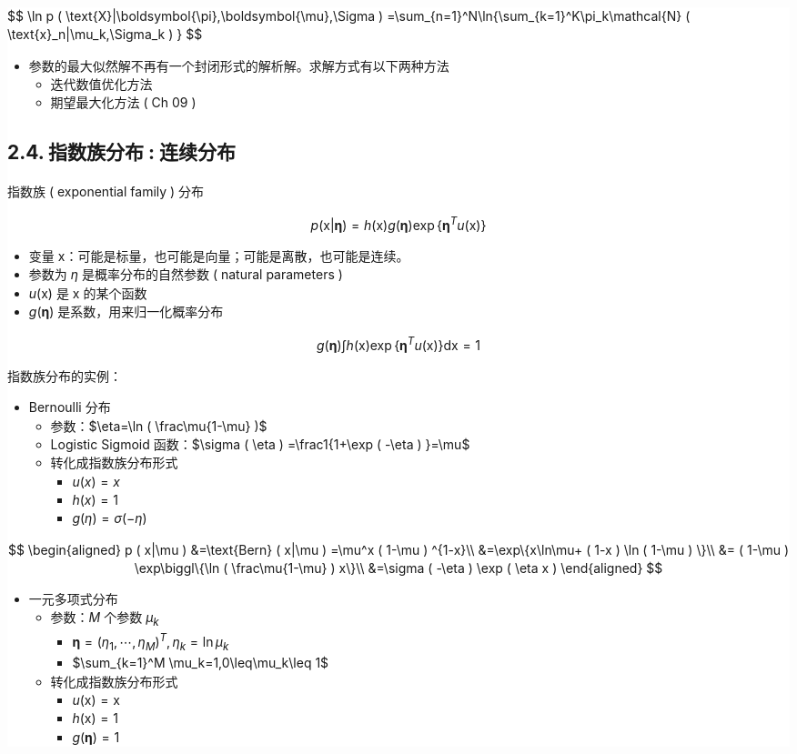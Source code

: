 $$
\ln p ( \text{X}|\boldsymbol{\pi},\boldsymbol{\mu},\Sigma )
=\sum_{n=1}^N\ln\{\sum_{k=1}^K\pi_k\mathcal{N} ( \text{x}_n|\mu_k,\Sigma_k ) }
$$

-   参数的最大似然解不再有一个封闭形式的解析解。求解方式有以下两种方法
    -   迭代数值优化方法
    -   期望最大化方法 ( Ch 09 )

## 2.4. 指数族分布 : 连续分布

指数族 ( exponential family ) 分布

$$
p ( \text{x}|\boldsymbol{\eta} ) =h ( \text{x} ) g ( \boldsymbol{\eta} ) \exp\{\boldsymbol{\eta}^T u ( \text{x} ) \}
$$

-   变量 $\text{x}$：可能是标量，也可能是向量；可能是离散，也可能是连续。
-   参数为 $\eta$ 是概率分布的自然参数 ( natural parameters )
-   $u ( \text{x} )$ 是 $\text{x}$ 的某个函数
-   $g ( \boldsymbol{\eta} )$ 是系数，用来归一化概率分布

$$
g ( \boldsymbol{\eta} ) \int h ( \text{x} ) \exp\{\boldsymbol{\eta}^T u ( \text{x} ) \}\text{dx}=1\tag{2.195}
$$

指数族分布的实例：

-   Bernoulli 分布
    -   参数：$\eta=\ln ( \frac\mu{1-\mu} )$
    -   Logistic Sigmoid 函数：$\sigma ( \eta ) =\frac1{1+\exp ( -\eta ) }=\mu$
    -   转化成指数族分布形式
        -   $u ( x ) =x$
        -   $h ( x ) =1$
        -   $g ( \eta ) =\sigma ( -\eta )$

$$
\begin{aligned}
p ( x|\mu )
    &=\text{Bern} ( x|\mu ) =\mu^x ( 1-\mu ) ^{1-x}\\
    &=\exp\{x\ln\mu+ ( 1-x ) \ln ( 1-\mu ) \}\\
    &= ( 1-\mu ) \exp\biggl\{\ln ( \frac\mu{1-\mu} ) x\}\\
    &=\sigma ( -\eta ) \exp ( \eta x )
\end{aligned}
$$

-   一元多项式分布
    -   参数：$M$ 个参数 $\mu_k$
        -   $\boldsymbol{\eta}= ( \eta_1,\cdots,\eta_M ) ^T,\eta_k=\ln\mu_k$
        -   $\sum_{k=1}^M \mu_k=1,0\leq\mu_k\leq 1$
    -   转化成指数族分布形式
        -   $u ( \text{x} ) =\text{x}$
        -   $h ( \text{x} ) =1$
        -   $g ( \boldsymbol{\eta} ) =1$
